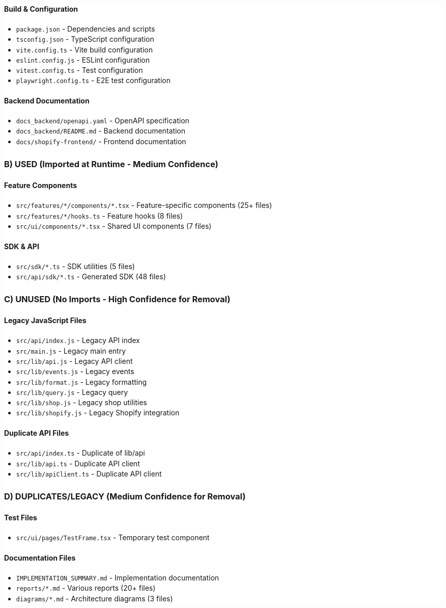 #### Build & Configuration
- `package.json` - Dependencies and scripts
- `tsconfig.json` - TypeScript configuration
- `vite.config.ts` - Vite build configuration
- `eslint.config.js` - ESLint configuration
- `vitest.config.ts` - Test configuration
- `playwright.config.ts` - E2E test configuration

#### Backend Documentation
- `docs_backend/openapi.yaml` - OpenAPI specification
- `docs_backend/README.md` - Backend documentation
- `docs/shopify-frontend/` - Frontend documentation

### B) USED (Imported at Runtime - Medium Confidence)

#### Feature Components
- `src/features/*/components/*.tsx` - Feature-specific components (25+ files)
- `src/features/*/hooks.ts` - Feature hooks (8 files)
- `src/ui/components/*.tsx` - Shared UI components (7 files)

#### SDK & API
- `src/sdk/*.ts` - SDK utilities (5 files)
- `src/api/sdk/*.ts` - Generated SDK (48 files)

### C) UNUSED (No Imports - High Confidence for Removal)

#### Legacy JavaScript Files
- `src/api/index.js` - Legacy API index
- `src/main.js` - Legacy main entry
- `src/lib/api.js` - Legacy API client
- `src/lib/events.js` - Legacy events
- `src/lib/format.js` - Legacy formatting
- `src/lib/query.js` - Legacy query
- `src/lib/shop.js` - Legacy shop utilities
- `src/lib/shopify.js` - Legacy Shopify integration

#### Duplicate API Files
- `src/api/index.ts` - Duplicate of lib/api
- `src/lib/api.ts` - Duplicate API client
- `src/lib/apiClient.ts` - Duplicate API client

### D) DUPLICATES/LEGACY (Medium Confidence for Removal)

#### Test Files
- `src/ui/pages/TestFrame.tsx` - Temporary test component

#### Documentation Files
- `IMPLEMENTATION_SUMMARY.md` - Implementation documentation
- `reports/*.md` - Various reports (20+ files)
- `diagrams/*.md` - Architecture diagrams (3 files)
